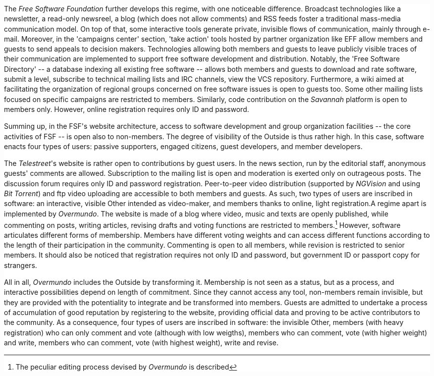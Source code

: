 The *Free Software Foundation* further develops this regime, with one
noticeable difference. Broadcast technologies like a newsletter, a
read-only newsreel, a blog (which does not allow comments) and RSS feeds
foster a traditional mass-media communication model. On top of that,
some interactive tools generate private, invisible flows of
communication, mainly through e-mail. Moreover, in the 'campaigns
center' section, 'take action' tools hosted by partner organization like
EFF allow members and guests to send appeals to decision makers.
Technologies allowing both members and guests to leave publicly visible
traces of their communication are implemented to support free software
development and distribution. Notably, the 'Free Software Directory' --
a database indexing all existing free software -- allows both members
and guests to download and rate software, submit a level, subscribe to
technical mailing lists and IRC channels, view the VCS repository.
Furthermore, a wiki aimed at facilitating the organization of regional
groups concerned on free software issues is open to guests too. Some
other mailing lists focused on specific campaigns are restricted to
members. Similarly, code contribution on the *Savannah* platform is open
to members only. However, online registration requires only ID and
password.

Summing up, in the FSF's website architecture, access to software
development and group organization facilities -- the core activities of
FSF -- is open also to non-members. The degree of visibility of the
Outside is thus rather high. In this case, software enacts four types of
users: passive supporters, engaged citizens, guest developers, and
member developers.

The *Telestreet*'s website is rather open to contributions by guest
users. In the news section, run by the editorial staff, anonymous
guests' comments are allowed. Subscription to the mailing list is open
and moderation is exerted only on outrageous posts. The discussion forum
requires only ID and password registration. Peer-to-peer video
distribution (supported by *NGVision* and using *Bit Torrent*) and ftp
video uploading are accessible to both members and guests. As such, two
types of users are inscribed in software: an interactive, visible Other
intended as video-maker, and members thanks to online, light
registration.A regime apart is implemented by *Overmundo*. The website
is made of a blog where video, music and texts are openly published,
while commenting on posts, writing articles, revising drafts and voting
functions are restricted to members.[^10chapter07_28] However, software articulates
different forms of membership. Members have different voting weights and
can access different functions according to the length of their
participation in the community. Commenting is open to all members, while
revision is restricted to senior members. It should also be noticed that
registration requires not only ID and password, but government ID or
passport copy for strangers.

All in all, *Overmundo* includes the Outside by transforming it.
Membership is not seen as a status, but as a process, and interactive
possibilities depend on length of commitment. Since they cannot access
any tool, non-members remain invisible, but they are provided with the
potentiality to integrate and be transformed into members. Guests are
admitted to undertake a process of accumulation of good reputation by
registering to the website, providing official data and proving to be
active contributors to the community. As a consequence, four types of
users are inscribed in software: the invisible Other, members (with
heavy registration) who can only comment and vote (although with low
weigths), members who can comment, vote (with higher weight) and write,
members who can comment, vote (with highest weight), write and revise.


[^10chapter07_1]: A revised version of this chapter was presented at the 6^th^
[^10chapter07_2]: Jones Cybersociety; Cybersociety 2.0; Smith, Voices from the WELL;
[^10chapter07_3]: As discussed in section 3.1, leading internet scholars like
[^10chapter07_4]: As recalled in section 2.3, according to L. Lessig, *The Future of
[^10chapter07_5]: With 'centralized' I consider those technologies that allow a
[^10chapter07_6]: We could not find a better word than 'materialization' or
[^10chapter07_7]: Latour, *Reassembling the Social*, p. 217.
[^10chapter07_8]: Rather the contrary, if one should pay attention to the well-known
[^10chapter07_9]: Callon, 'Performativity, Misfires and Politics', p. 93.
[^10chapter07_10]: Haraway, Primate Visions.
[^10chapter07_11]: Latour, *Reassembling the Social*, p. 127.
[^10chapter07_12]: Latour, *Reassembling the Social*, p. 128 (emphasis in the text).
[^10chapter07_13]: Shirky, 'Social Software and the Politics of Groups'.
[^10chapter07_14]: S. Woolgar, 'Configuring the User: The Case of Usability Trials,'
[^10chapter07_15]: Akrich and Latour, 'A Summary of a Convenient Vocabulary for the
[^10chapter07_16]: boyd and Ellison, 'Social network sites'.
[^10chapter07_17]: boyd and Ellison, 'Social network sites', p. 2.
[^10chapter07_18]: J. Masanès, (2007), 'Context in a Networked Environment. Some
[^10chapter07_19]: Lovink and Rossiter, 'Dawn of the Organized Networks'.
[^10chapter07_20]: We use the term with the capital F in order to distinguish the
[^10chapter07_21]: Lovink and Rossiter, 'Dawn of the Organized Networks', p. 7.
[^10chapter07_22]: Lovink and Rossiter, 'Dawn of the Organized Networks', p. 8.
[^10chapter07_23]: It is true that blogs allow the Outside to participate through
[^10chapter07_24]: Callon, 'Performativity, Misfires and Politics, p. 93. *Author's
[^10chapter07_25]: Latour, Reassembling the Social, p. 214.
[^10chapter07_26]: It should be noted that a temporal gap occurs between the moment
[^10chapter07_27]: Observation took into account non-web technologies like mailing
[^10chapter07_28]: The peculiar editing process devised by *Overmundo* is described
[^10chapter07_29]: Latour, *Reassembling the Social*, p. 217.